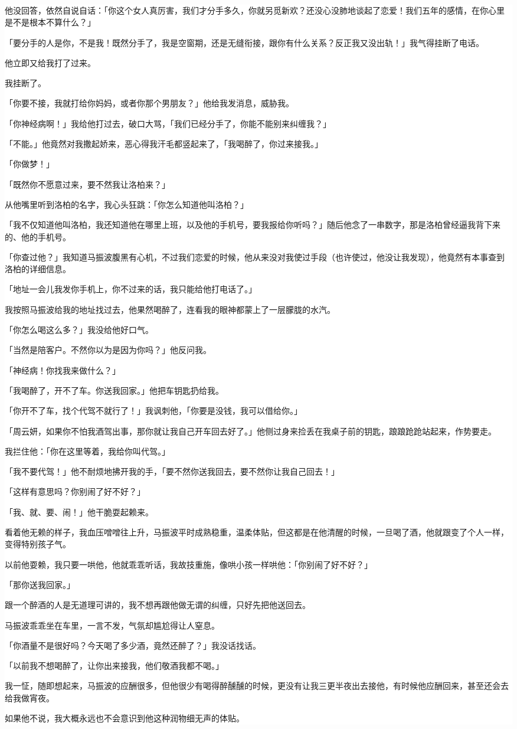 他没回答，依然自说自话：「你这个女人真厉害，我们才分手多久，你就另觅新欢？还没心没肺地谈起了恋爱！我们五年的感情，在你心里是不是根本不算什么？」

「要分手的人是你，不是我！既然分手了，我是空窗期，还是无缝衔接，跟你有什么关系？反正我又没出轨！」我气得挂断了电话。

他立即又给我打了过来。

我挂断了。

「你要不接，我就打给你妈妈，或者你那个男朋友？」他给我发消息，威胁我。

「你神经病啊！」我给他打过去，破口大骂，「我们已经分手了，你能不能别来纠缠我？」

「不能。」他竟然对我撒起娇来，恶心得我汗毛都竖起来了，「我喝醉了，你过来接我。」

「你做梦！」

「既然你不愿意过来，要不然我让洛柏来？」

从他嘴里听到洛柏的名字，我心头狂跳：「你怎么知道他叫洛柏？」

「我不仅知道他叫洛柏，我还知道他在哪里上班，以及他的手机号，要我报给你听吗？」随后他念了一串数字，那是洛柏曾经逼我背下来的、他的手机号。

「你查过他？」我知道马振波腹黑有心机，不过我们恋爱的时候，他从来没对我使过手段（也许使过，他没让我发现），他竟然有本事查到洛柏的详细信息。

「地址一会儿我发你手机上，你不过来的话，我只能给他打电话了。」

我按照马振波给我的地址找过去，他果然喝醉了，连看我的眼神都蒙上了一层朦胧的水汽。

「你怎么喝这么多？」我没给他好口气。

「当然是陪客户。不然你以为是因为你吗？」他反问我。

「神经病！你找我来做什么？」

「我喝醉了，开不了车。你送我回家。」他把车钥匙扔给我。

「你开不了车，找个代驾不就行了！」我讽刺他，「你要是没钱，我可以借给你。」

「周云妍，如果你不怕我酒驾出事，那你就让我自己开车回去好了。」他侧过身来捡丢在我桌子前的钥匙，踉踉跄跄站起来，作势要走。

我拦住他：「你在这里等着，我给你叫代驾。」

「我不要代驾！」他不耐烦地拂开我的手，「要不然你送我回去，要不然你让我自己回去！」

「这样有意思吗？你别闹了好不好？」

「我、就、要、闹！」他干脆耍起赖来。

看着他无赖的样子，我血压噌噌往上升，马振波平时成熟稳重，温柔体贴，但这都是在他清醒的时候，一旦喝了酒，他就跟变了个人一样，变得特别孩子气。

以前他耍赖，我只要一哄他，他就乖乖听话，我故技重施，像哄小孩一样哄他：「你别闹了好不好？」

「那你送我回家。」

跟一个醉酒的人是无道理可讲的，我不想再跟他做无谓的纠缠，只好先把他送回去。

马振波乖乖坐在车里，一言不发，气氛却尴尬得让人窒息。

「你酒量不是很好吗？今天喝了多少酒，竟然还醉了？」我没话找话。

「以前我不想喝醉了，让你出来接我，他们敬酒我都不喝。」

我一怔，随即想起来，马振波的应酬很多，但他很少有喝得醉醺醺的时候，更没有让我三更半夜出去接他，有时候他应酬回来，甚至还会去给我做宵夜。

如果他不说，我大概永远也不会意识到他这种润物细无声的体贴。
